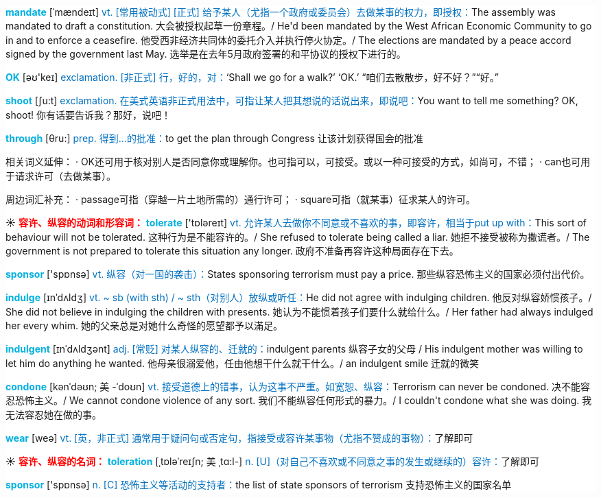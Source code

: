 <font color="sky blue">**mandate**</font> [ˈmændeɪt]
<font color="#0070c0">vt. [常用被动式] [正式] 给予某人（尤指一个政府或委员会）去做某事的权力，即授权：</font>The assembly was mandated to draft a constitution. 大会被授权起草一份章程。/ He'd been mandated by the West African Economic Community to go in and to enforce a ceasefire. 他受西非经济共同体的委托介入并执行停火协定。/ The elections are mandated by a peace accord signed by the government last May. 选举是在去年5月政府签署的和平协议的授权下进行的。

<font color="sky blue">**OK**</font> [əʊ'keɪ] 
<font color="#0070c0">exclamation. [非正式] 行，好的，对：</font>‘Shall we go for a walk?’ ‘OK.’ “咱们去散散步，好不好？”“好。”

<font color="sky blue">**shoot**</font> [ʃu:t] 
<font color="#0070c0">exclamation. 在美式英语非正式用法中，可指让某人把其想说的话说出来，即说吧：</font>You want to tell me something? OK, shoot! 你有话要告诉我？那好，说吧！

<font color="sky blue">**through**</font> [θru:] 
<font color="#0070c0">prep. 得到…的批准：</font>to get the plan through Congress 让该计划获得国会的批准

相关词义延伸：
· OK还可用于核对别人是否同意你或理解你。也可指可以，可接受。或以一种可接受的方式，如尚可，不错；
· can也可用于请求许可（去做某事）。

周边词汇补充：
· passage可指（穿越一片土地所需的）通行许可；
· square可指（就某事）征求某人的许可。

☀ <font color="red">**容许、纵容的动词和形容词：**</font>
<font color="sky blue">**tolerate**</font> ['tɒləreɪt] 
<font color="#0070c0">vt. 允许某人去做你不同意或不喜欢的事，即容许，相当于put up with：</font>This sort of behaviour will not be tolerated. 这种行为是不能容许的。/ She refused to tolerate being called a liar. 她拒不接受被称为撒谎者。/ The government is not prepared to tolerate this situation any longer. 政府不准备再容许这种局面存在下去。

<font color="sky blue">**sponsor**</font> ['spɒnsə] 
<font color="#0070c0">vt. 纵容（对一国的袭击）：</font>States sponsoring terrorism must pay a price. 那些纵容恐怖主义的国家必须付出代价。
           
<font color="sky blue">**indulge**</font> [ɪnˈdʌldʒ]
<font color="#0070c0">vt. ~ sb (with sth) / ~ sth（对别人）放纵或听任：</font>He did not agree with indulging children. 他反对纵容娇惯孩子。/ She did not believe in indulging the children with presents. 她认为不能惯着孩子们要什么就给什么。/ Her father had always indulged her every whim. 她的父亲总是对她什么奇怪的愿望都予以滿足。
           
<font color="sky blue">**indulgent**</font> [ɪnˈdʌldʒənt]
<font color="#0070c0">adj. [常贬] 对某人纵容的、迁就的：</font>indulgent parents 纵容子女的父母 / His indulgent mother was willing to let him do anything he wanted. 他母亲很溺爱他，任由他想干什么就干什么。/ an indulgent smile 迁就的微笑

<font color="sky blue">**condone**</font> [kənˈdəʊn; 美 -ˈdoʊn]
<font color="#0070c0">vt. 接受道德上的错事，认为这事不严重。如宽恕、纵容：</font>Terrorism can never be condoned. 决不能容忍恐怖主义。/ We cannot condone violence of any sort. 我们不能纵容任何形式的暴力。/ I couldn't condone what she was doing. 我无法容忍她在做的事。

<font color="sky blue">**wear**</font> [weə] 
<font color="#0070c0">vt. [英，非正式] 通常用于疑问句或否定句，指接受或容许某事物（尤指不赞成的事物）：</font>了解即可

☀ <font color="red">**容许、纵容的名词：**</font>
<font color="sky blue">**toleration**</font> [ˌtɒləˈreɪʃn; 美 ˌtɑ:l-]
<font color="#0070c0">n. [U]（对自己不喜欢或不同意之事的发生或继续的）容许：</font>了解即可

<font color="sky blue">**sponsor**</font> ['spɒnsə] 
<font color="#0070c0">n. [C] 恐怖主义等活动的支持者：</font>the list of state sponsors of terrorism 支持恐怖主义的国家名单
